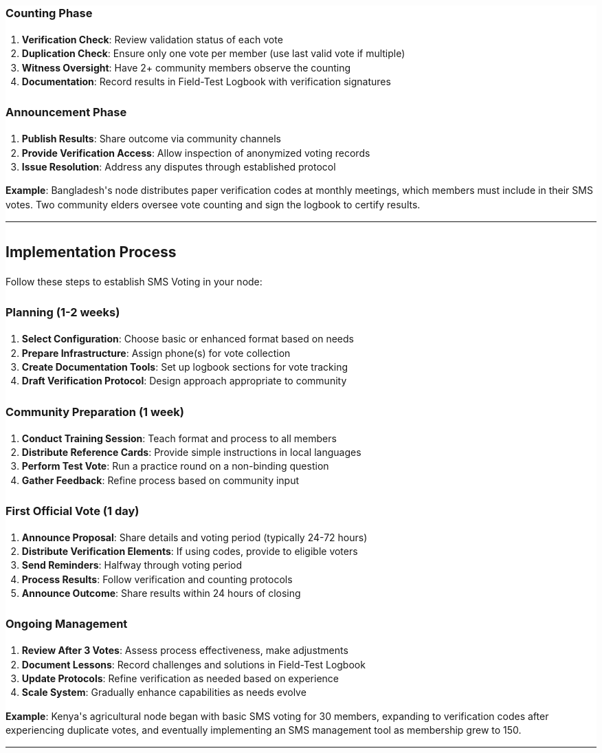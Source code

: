 ### Counting Phase
1. **Verification Check**: Review validation status of each vote
2. **Duplication Check**: Ensure only one vote per member (use last valid vote if multiple)
3. **Witness Oversight**: Have 2+ community members observe the counting
4. **Documentation**: Record results in Field-Test Logbook with verification signatures

### Announcement Phase
1. **Publish Results**: Share outcome via community channels
2. **Provide Verification Access**: Allow inspection of anonymized voting records
3. **Issue Resolution**: Address any disputes through established protocol

**Example**: Bangladesh's node distributes paper verification codes at monthly meetings, which members must include in their SMS votes. Two community elders oversee vote counting and sign the logbook to certify results.

---

## Implementation Process
Follow these steps to establish SMS Voting in your node:

### Planning (1-2 weeks)
1. **Select Configuration**: Choose basic or enhanced format based on needs
2. **Prepare Infrastructure**: Assign phone(s) for vote collection
3. **Create Documentation Tools**: Set up logbook sections for vote tracking
4. **Draft Verification Protocol**: Design approach appropriate to community

### Community Preparation (1 week)
1. **Conduct Training Session**: Teach format and process to all members
2. **Distribute Reference Cards**: Provide simple instructions in local languages
3. **Perform Test Vote**: Run a practice round on a non-binding question
4. **Gather Feedback**: Refine process based on community input

### First Official Vote (1 day)
1. **Announce Proposal**: Share details and voting period (typically 24-72 hours)
2. **Distribute Verification Elements**: If using codes, provide to eligible voters
3. **Send Reminders**: Halfway through voting period
4. **Process Results**: Follow verification and counting protocols
5. **Announce Outcome**: Share results within 24 hours of closing

### Ongoing Management
1. **Review After 3 Votes**: Assess process effectiveness, make adjustments
2. **Document Lessons**: Record challenges and solutions in Field-Test Logbook
3. **Update Protocols**: Refine verification as needed based on experience
4. **Scale System**: Gradually enhance capabilities as needs evolve

**Example**: Kenya's agricultural node began with basic SMS voting for 30 members, expanding to verification codes after experiencing duplicate votes, and eventually implementing an SMS management tool as membership grew to 150.

---
